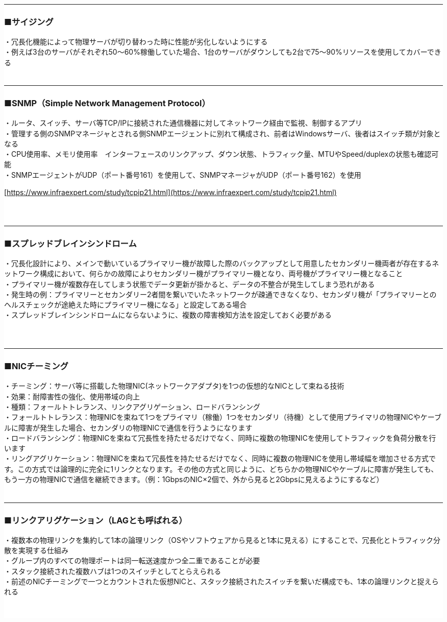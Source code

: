 ----

### ■サイジング<br>
・冗長化機能によって物理サーバが切り替わった時に性能が劣化しないようにする<br>
・例えば3台のサーバがそれぞれ50～60%稼働していた場合、1台のサーバがダウンしても2台で75～90%リソースを使用してカバーできる<br><br>


----

### ■SNMP（Simple Network Management Protocol）<br>
・ルータ、スイッチ、サーバ等TCP/IPに接続された通信機器に対してネットワーク経由で監視、制御するアプリ<br>
・管理する側のSNMPマネージャとされる側SNMPエージェントに別れて構成され、前者はWindowsサーバ、後者はスイッチ類が対象となる<br>
・CPU使用率、メモリ使用率　インターフェースのリンクアップ、ダウン状態、トラフィック量、MTUやSpeed/duplexの状態も確認可能<br>
・SNMPエージェントがUDP（ポート番号161）を使用して、SNMPマネージャがUDP（ポート番号162）を使用<br>

[https://www.infraexpert.com/study/tcpip21.html](https://www.infraexpert.com/study/tcpip21.html)<br>
<br>
<br>

----

### ■スプレッドブレインシンドローム<br>
・冗長化設計により、メインで動いているプライマリー機が故障した際のバックアップとして用意したセカンダリー機両者が存在するネットワーク構成において、何らかの故障によりセカンダリー機がプライマリー機となり、両号機がプライマリー機となること<br>
・プライマリー機が複数存在してしまう状態でデータ更新が掛かると、データの不整合が発生してしまう恐れがある<br>
・発生時の例：プライマリーとセカンダリー2者間を繋いでいたネットワークが疎通できなくなり、セカンダリ機が「プライマリーとのヘルスチェックが途絶えた時にプライマリー機になる」と設定してある場合<br>
・スプレッドブレインシンドロームにならないように、複数の障害検知方法を設定しておく必要がある<br>
<br>
<br>

----

### ■NICチーミング<br>
・チーミング：サーバ等に搭載した物理NIC(ネットワークアダプタ)を1つの仮想的なNICとして束ねる技術<br>
・効果：耐障害性の強化、使用帯域の向上<br>
・種類：フォールトトレランス、リンクアグリゲーション、ロードバランシング<br>
・フォールトトレランス：物理NICを束ねて1つをプライマリ（稼働）1つをセカンダリ（待機）として使用プライマリの物理NICやケーブルに障害が発生した場合、セカンダリの物理NICで通信を行うようになります<br>
・ロードバランシング：物理NICを束ねて冗長性を持たせるだけでなく、同時に複数の物理NICを使用してトラフィックを負荷分散を行います<br>
・リングアグリケーション：物理NICを束ねて冗長性を持たせるだけでなく、同時に複数の物理NICを使用し帯域幅を増加させる方式です。この方式では論理的に完全に1リンクとなります。その他の方式と同じように、どちらかの物理NICやケーブルに障害が発生しても、もう一方の物理NICで通信を継続できます。（例：1GbpsのNIC×2個で、外から見ると2Gbpsに見えるようにするなど）<br><br>

----

### ■リンクアリグケーション（LAGとも呼ばれる）<br>
・複数本の物理リンクを集約して1本の論理リンク（OSやソフトウェアから見ると1本に見える）にすることで、冗長化とトラフィック分散を実現する仕組み<br>
・グループ内のすべての物理ポートは同一転送速度かつ全二重であることが必要<br>
・スタック接続された複数ハブは1つのスイッチとしてとらえられる<br>
・前述のNICチーミングで一つとカウントされた仮想NICと、スタック接続されたスイッチを繋いだ構成でも、1本の論理リンクと捉えられる<br>
<br>
<br>
